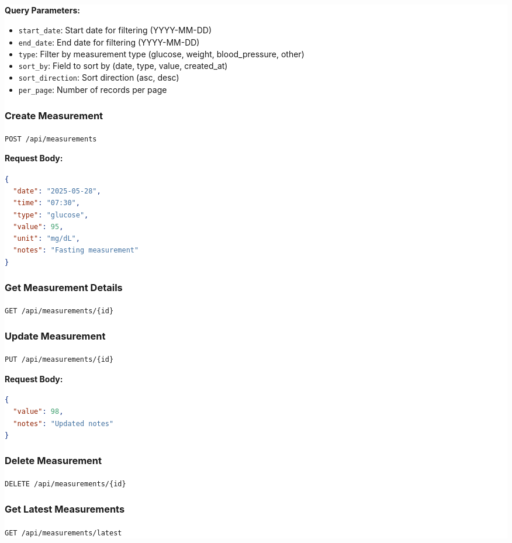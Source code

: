 **Query Parameters:**
- `start_date`: Start date for filtering (YYYY-MM-DD)
- `end_date`: End date for filtering (YYYY-MM-DD)
- `type`: Filter by measurement type (glucose, weight, blood_pressure, other)
- `sort_by`: Field to sort by (date, type, value, created_at)
- `sort_direction`: Sort direction (asc, desc)
- `per_page`: Number of records per page

### Create Measurement

```http
POST /api/measurements
```

**Request Body:**
```json
{
  "date": "2025-05-28",
  "time": "07:30",
  "type": "glucose",
  "value": 95,
  "unit": "mg/dL",
  "notes": "Fasting measurement"
}
```

### Get Measurement Details

```http
GET /api/measurements/{id}
```

### Update Measurement

```http
PUT /api/measurements/{id}
```

**Request Body:**
```json
{
  "value": 98,
  "notes": "Updated notes"
}
```

### Delete Measurement

```http
DELETE /api/measurements/{id}
```

### Get Latest Measurements

```http
GET /api/measurements/latest
```
